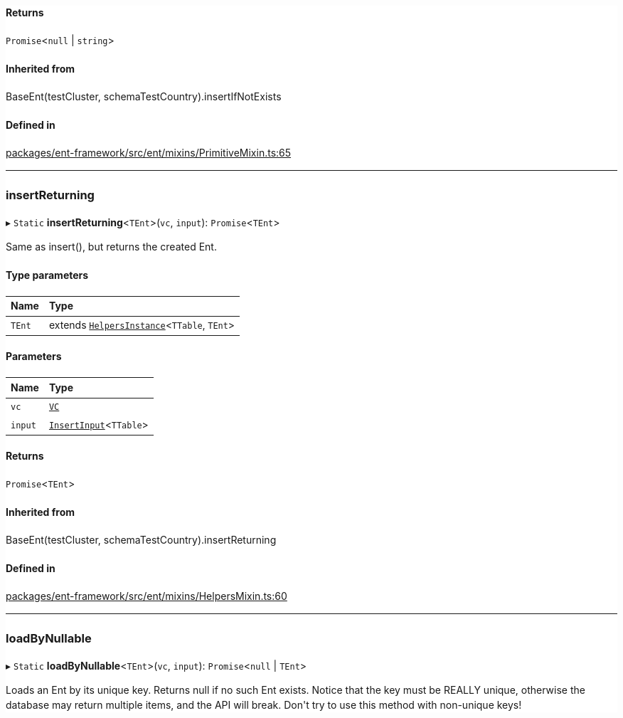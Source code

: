 #### Returns

`Promise`<``null`` \| `string`\>

#### Inherited from

BaseEnt(testCluster, schemaTestCountry).insertIfNotExists

#### Defined in

[packages/ent-framework/src/ent/mixins/PrimitiveMixin.ts:65](https://github.com/time-loop/slapdash/blob/master/packages/ent-framework/src/ent/mixins/PrimitiveMixin.ts#L65)

___

### insertReturning

▸ `Static` **insertReturning**<`TEnt`\>(`vc`, `input`): `Promise`<`TEnt`\>

Same as insert(), but returns the created Ent.

#### Type parameters

| Name | Type |
| :------ | :------ |
| `TEnt` | extends [`HelpersInstance`](../interfaces/HelpersInstance.md)<`TTable`, `TEnt`\> |

#### Parameters

| Name | Type |
| :------ | :------ |
| `vc` | [`VC`](VC.md) |
| `input` | [`InsertInput`](../modules.md#insertinput)<`TTable`\> |

#### Returns

`Promise`<`TEnt`\>

#### Inherited from

BaseEnt(testCluster, schemaTestCountry).insertReturning

#### Defined in

[packages/ent-framework/src/ent/mixins/HelpersMixin.ts:60](https://github.com/time-loop/slapdash/blob/master/packages/ent-framework/src/ent/mixins/HelpersMixin.ts#L60)

___

### loadByNullable

▸ `Static` **loadByNullable**<`TEnt`\>(`vc`, `input`): `Promise`<``null`` \| `TEnt`\>

Loads an Ent by its unique key. Returns null if no such Ent exists. Notice
that the key must be REALLY unique, otherwise the database may return
multiple items, and the API will break. Don't try to use this method with
non-unique keys!

